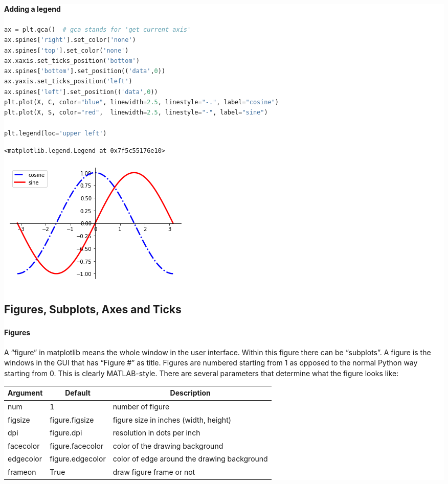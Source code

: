 
#### Adding a legend


```python
ax = plt.gca()  # gca stands for 'get current axis'
ax.spines['right'].set_color('none')
ax.spines['top'].set_color('none')
ax.xaxis.set_ticks_position('bottom')
ax.spines['bottom'].set_position(('data',0))
ax.yaxis.set_ticks_position('left')
ax.spines['left'].set_position(('data',0))
plt.plot(X, C, color="blue", linewidth=2.5, linestyle="-.", label="cosine")
plt.plot(X, S, color="red",  linewidth=2.5, linestyle="-", label="sine")

plt.legend(loc='upper left')

```




    <matplotlib.legend.Legend at 0x7f5c55176e10>




![png](Matplotlib_files/Matplotlib_34_1.png)


## Figures, Subplots, Axes and Ticks

#### Figures 
A “figure” in matplotlib means the whole window in the user interface. Within this figure there can be “subplots”.
A figure is the windows in the GUI that has “Figure #” as title. Figures are numbered starting from 1 as opposed to the normal Python way starting from 0. This is clearly MATLAB-style. There are several parameters that determine what the figure looks like:

| Argument  	| Default          	| Description                                 	|
|-----------	|------------------	|---------------------------------------------	|
| num       	| 1                	| number of figure                            	|
| figsize   	| figure.figsize   	| figure size in inches (width, height)       	|
| dpi       	| figure.dpi       	| resolution in dots per inch                 	|
| facecolor 	| figure.facecolor 	| color of the drawing background             	|
| edgecolor 	| figure.edgecolor 	| color of edge around the drawing background 	|
| frameon   	| True             	| draw figure frame or not                    	|
